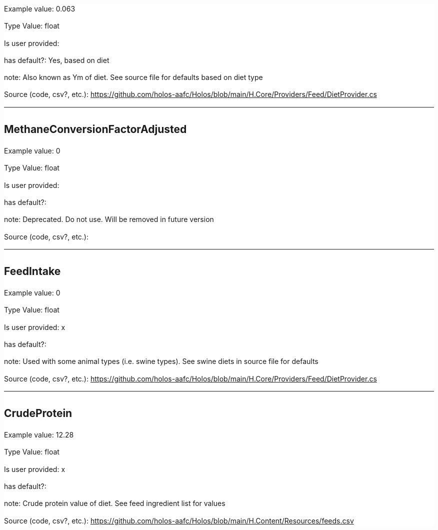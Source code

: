 Example value: 0.063 

Type Value: float 

Is user provided: 

has default?: Yes, based on diet 

note: Also known as Ym of diet. See source file for defaults based on diet type 

Source (code, csv?, etc.): https://github.com/holos-aafc/Holos/blob/main/H.Core/Providers/Feed/DietProvider.cs 

***
## MethaneConversionFactorAdjusted

Example value: 0

Type Value: float 

Is user provided: 

has default?: 

note: Deprecated. Do not use. Will be removed in future version 

Source (code, csv?, etc.): 

***
## FeedIntake

Example value: 0

Type Value: float 

Is user provided: x 

has default?: 

note: Used with some animal types (i.e. swine types). See swine diets in source file for defaults 

Source (code, csv?, etc.): https://github.com/holos-aafc/Holos/blob/main/H.Core/Providers/Feed/DietProvider.cs 

***
## CrudeProtein

Example value: 12.28 

Type Value: float 

Is user provided: x 

has default?: 

note: Crude protein value of diet. See feed ingredient list for values 

Source (code, csv?, etc.): https://github.com/holos-aafc/Holos/blob/main/H.Content/Resources/feeds.csv 
